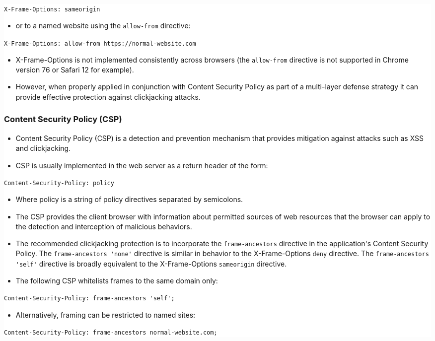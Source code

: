 `X-Frame-Options: sameorigin`

- or to a named website using the `allow-from` directive:

`X-Frame-Options: allow-from https://normal-website.com`

- X-Frame-Options is not implemented consistently across browsers (the `allow-from` directive is not supported in Chrome version 76 or Safari 12 for example).

- However, when properly applied in conjunction with Content Security Policy as part of a multi-layer defense strategy it can provide effective protection against clickjacking attacks.

### Content Security Policy (CSP)

- Content Security Policy (CSP) is a detection and prevention mechanism that provides mitigation against attacks such as XSS and clickjacking. 

- CSP is usually implemented in the web server as a return header of the form:

`Content-Security-Policy: policy`

- Where policy is a string of policy directives separated by semicolons.

- The CSP provides the client browser with information about permitted sources of web resources that the browser can apply to the detection and interception of malicious behaviors.

- The recommended clickjacking protection is to incorporate the `frame-ancestors` directive in the application's Content Security Policy. The `frame-ancestors 'none'` directive is similar in behavior to the X-Frame-Options `deny` directive. The `frame-ancestors 'self'` directive is broadly equivalent to the X-Frame-Options `sameorigin` directive.

- The following CSP whitelists frames to the same domain only:

`Content-Security-Policy: frame-ancestors 'self';`

- Alternatively, framing can be restricted to named sites:

`Content-Security-Policy: frame-ancestors normal-website.com;`
